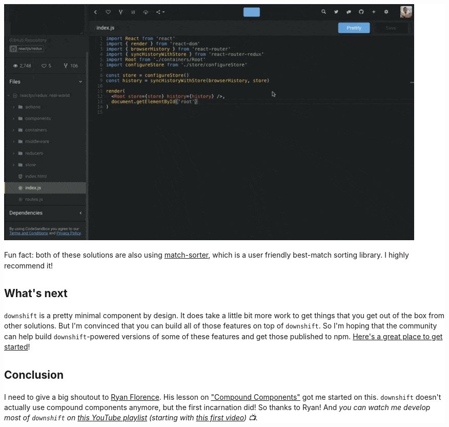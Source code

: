 ![The codesandbox.io file chooser (press ⌘+P to open it)](./images/4.gif)

Fun fact: both of these solutions are also using
[match-sorter](https://github.com/kentcdodds/match-sorter), which is a user
friendly best-match sorting library. I highly recommend it!

## What's next

`downshift` is a pretty minimal component by design. It does take a little bit
more work to get things that you get out of the box from other solutions. But
I'm convinced that you can build all of those features on top of `downshift`. So
I'm hoping that the community can help build `downshift`-powered versions of
some of these features and get those published to npm.
[Here's a great place to get started](http://kcd.im/ds-example)!

## Conclusion

I need to give a big shoutout to
[Ryan Florence](https://twitter.com/ryanflorence). His lesson on
["Compound Components"](https://courses.reacttraining.com/courses/advanced-react/lectures/3060560)
got me started on this. `downshift` doesn't actually use compound components
anymore, but the first incarnation did! So thanks to Ryan! And _you can watch me
develop most of `downshift` on
[this YouTube playlist](https://youtube.com/playlist?list=PLV5CVI1eNcJh5CTgArGVwANebCrAh2OUE)
(starting with
[this first video](https://youtu.be/2kzD1IjDy5s?t=2468s&index=16&list=PLV5CVI1eNcJh5CTgArGVwANebCrAh2OUE))
📺._
